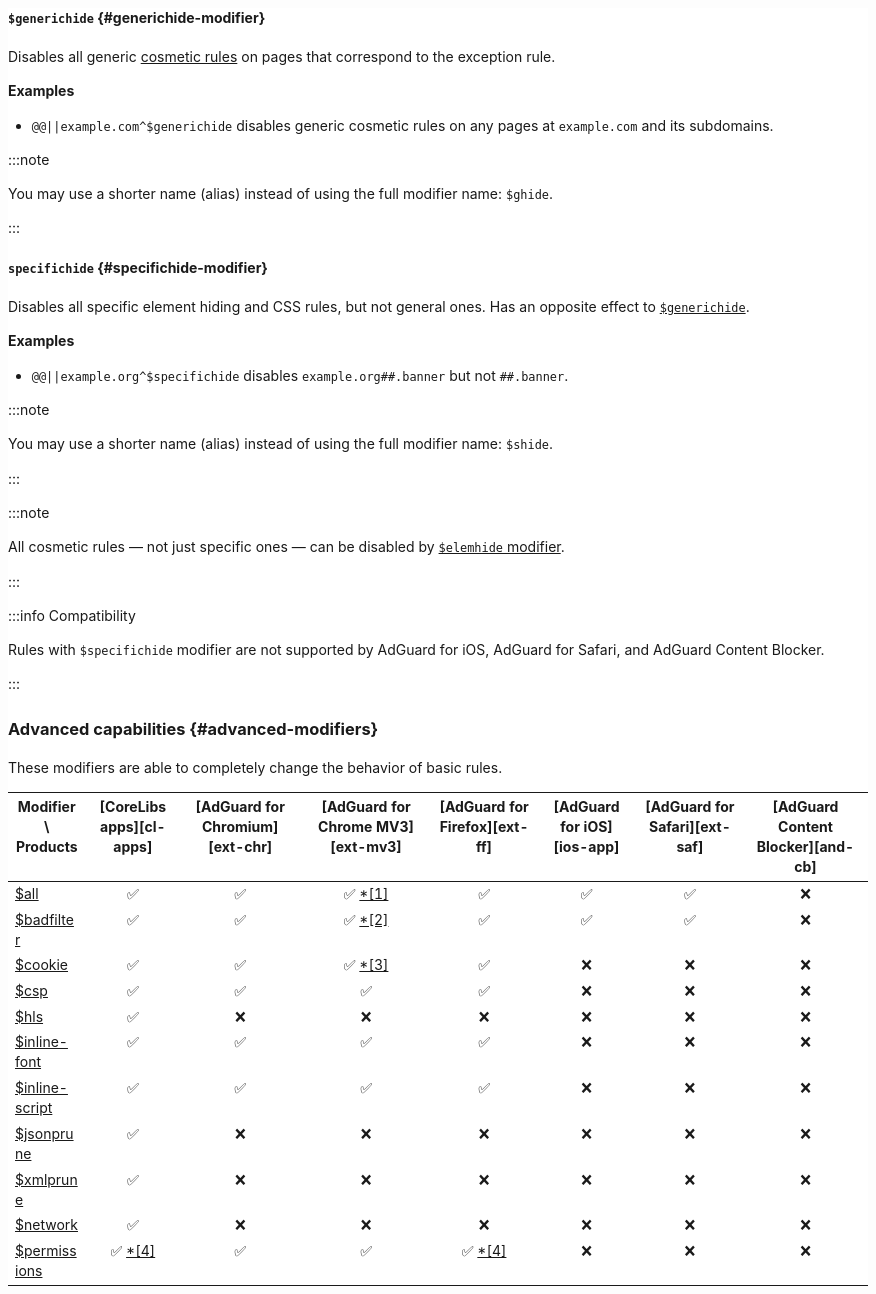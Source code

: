 #### **`$generichide`** {#generichide-modifier}

Disables all generic [cosmetic rules](#cosmetic-rules) on pages that correspond to the exception rule.

**Examples**

- `@@||example.com^$generichide` disables generic cosmetic rules on any pages at `example.com` and its subdomains.

:::note

You may use a shorter name (alias) instead of using the full modifier name: `$ghide`.

:::

#### **`specifichide`** {#specifichide-modifier}

Disables all specific element hiding and CSS rules, but not general ones. Has an opposite effect to [`$generichide`](#generichide-modifier).

**Examples**

- `@@||example.org^$specifichide` disables `example.org##.banner` but not `##.banner`.

:::note

You may use a shorter name (alias) instead of using the full modifier name: `$shide`.

:::

:::note

All cosmetic rules — not just specific ones — can be disabled by [`$elemhide` modifier](#elemhide-modifier).

:::

:::info Compatibility

Rules with `$specifichide` modifier are not supported by AdGuard for iOS, AdGuard for Safari, and AdGuard Content Blocker.

:::

### Advanced capabilities {#advanced-modifiers}

These modifiers are able to completely change the behavior of basic rules.



| Modifier \ Products | [CoreLibs apps][cl-apps] | [AdGuard for Chromium][ext-chr] | [AdGuard for Chrome MV3][ext-mv3] | [AdGuard for Firefox][ext-ff] | [AdGuard for iOS][ios-app] | [AdGuard for Safari][ext-saf] | [AdGuard Content Blocker][and-cb] |
| --- | :---: | :---: | :---: | :---: | :---: | :---: | :---: |
| [$all](#all-modifier) | ✅ | ✅ | ✅ [*[1]](#all-modifier-limitations) | ✅ | ✅ | ✅ | ❌ |
| [$badfilter](#badfilter-modifier) | ✅ | ✅ | ✅ [*[2]](#badfilter-modifier-limitations)| ✅ | ✅ | ✅ | ❌ |
| [$cookie](#cookie-modifier) | ✅ | ✅ | ✅ [*[3]](#cookie-modifier-limitations) | ✅ | ❌ | ❌ | ❌ |
| [$csp](#csp-modifier) | ✅ | ✅ | ✅ | ✅ | ❌ | ❌ | ❌ |
| [$hls](#hls-modifier) | ✅ | ❌ | ❌ | ❌ | ❌ | ❌ | ❌ |
| [$inline-font](#inline-font-modifier) | ✅ | ✅ | ✅ | ✅ | ❌ | ❌ | ❌ |
| [$inline-script](#inline-script-modifier) | ✅ | ✅ | ✅ | ✅ | ❌ | ❌ | ❌ |
| [$jsonprune](#jsonprune-modifier) | ✅ | ❌ | ❌ | ❌ | ❌ | ❌ | ❌ |
| [$xmlprune](#xmlprune-modifier) | ✅ | ❌ | ❌ | ❌ | ❌ | ❌ | ❌ |
| [$network](#network-modifier) | ✅ | ❌ | ❌ | ❌ | ❌ | ❌ | ❌ |
| [$permissions](#permissions-modifier) | ✅ [*[4]](#permissions-modifier-limitations) | ✅ | ✅ | ✅ [*[4]](#permissions-modifier-limitations) | ❌ | ❌ | ❌ |

[popup-in-mv3]: https://github.com/AdguardTeam/tsurlfilter/tree/master/packages/tsurlfilter/src/rules/declarative-converter#popup
[Sec-Fetch-Dest header]: https://developer.mozilla.org/en-US/docs/Web/HTTP/Headers/Sec-Fetch-Dest
[jsinject-in-mv3]: https://github.com/AdguardTeam/tsurlfilter/tree/master/packages/tsurlfilter/src/rules/declarative-converter#jsinject
[badfilter-in-mv3]: https://github.com/AdguardTeam/tsurlfilter/tree/master/packages/tsurlfilter/src/rules/declarative-converter#badfilter